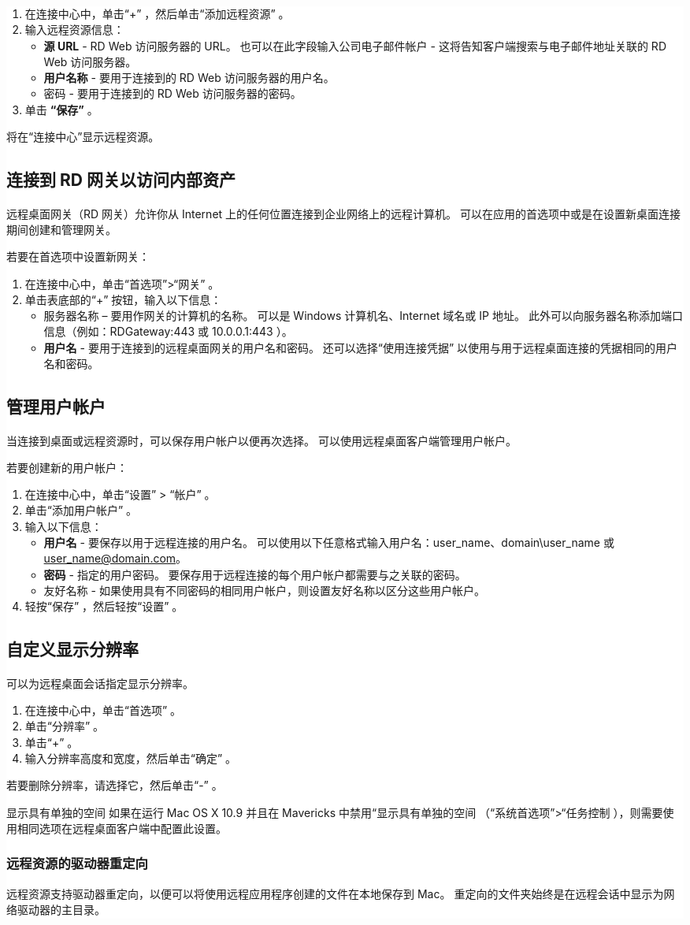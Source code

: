 1. 在连接中心中，单击“+”  ，然后单击“添加远程资源”  。 
2. 输入远程资源信息：
   - **源 URL** - RD Web 访问服务器的 URL。 也可以在此字段输入公司电子邮件帐户 - 这将告知客户端搜索与电子邮件地址关联的 RD Web 访问服务器。
   - **用户名称** - 要用于连接到的 RD Web 访问服务器的用户名。
   - 密码  - 要用于连接到的 RD Web 访问服务器的密码。
3. 单击 **“保存”** 。


将在“连接中心”显示远程资源。


## <a name="connect-to-an-rd-gateway-to-access-internal-assets"></a>连接到 RD 网关以访问内部资产

远程桌面网关（RD 网关）允许你从 Internet 上的任何位置连接到企业网络上的远程计算机。 可以在应用的首选项中或是在设置新桌面连接期间创建和管理网关。

若要在首选项中设置新网关：

1. 在连接中心中，单击“首选项”>“网关”  。 
2. 单击表底部的“+”  按钮，输入以下信息：
   - 服务器名称  – 要用作网关的计算机的名称。 可以是 Windows 计算机名、Internet 域名或 IP 地址。 此外可以向服务器名称添加端口信息（例如：RDGateway:443  或 10.0.0.1:443  ）。
   - **用户名** - 要用于连接到的远程桌面网关的用户名和密码。 还可以选择“使用连接凭据”  以使用与用于远程桌面连接的凭据相同的用户名和密码。


## <a name="manage-your-user-accounts"></a>管理用户帐户

当连接到桌面或远程资源时，可以保存用户帐户以便再次选择。 可以使用远程桌面客户端管理用户帐户。

若要创建新的用户帐户：

1. 在连接中心中，单击“设置”   > “帐户”  。
2. 单击“添加用户帐户”  。
3. 输入以下信息：
   - **用户名** - 要保存以用于远程连接的用户名。 可以使用以下任意格式输入用户名：user_name、domain\user_name 或 user_name@domain.com。
   - **密码** - 指定的用户密码。 要保存用于远程连接的每个用户帐户都需要与之关联的密码。
   - 友好名称  - 如果使用具有不同密码的相同用户帐户，则设置友好名称以区分这些用户帐户。
4. 轻按“保存”  ，然后轻按“设置”  。

## <a name="customize-your-display-resolution"></a>自定义显示分辨率
可以为远程桌面会话指定显示分辨率。

1. 在连接中心中，单击“首选项”  。
2. 单击“分辨率”  。 
3. 单击“+”  。
4. 输入分辨率高度和宽度，然后单击“确定”  。

若要删除分辨率，请选择它，然后单击“-”  。

显示具有单独的空间 如果在运行 Mac OS X 10.9 并且在 Mavericks 中禁用“显示具有单独的空间 （“系统首选项”>“任务控制 ），则需要使用相同选项在远程桌面客户端中配置此设置。   

### <a name="drive-redirection-for-remote-resources"></a>远程资源的驱动器重定向
远程资源支持驱动器重定向，以便可以将使用远程应用程序创建的文件在本地保存到 Mac。 重定向的文件夹始终是在远程会话中显示为网络驱动器的主目录。
